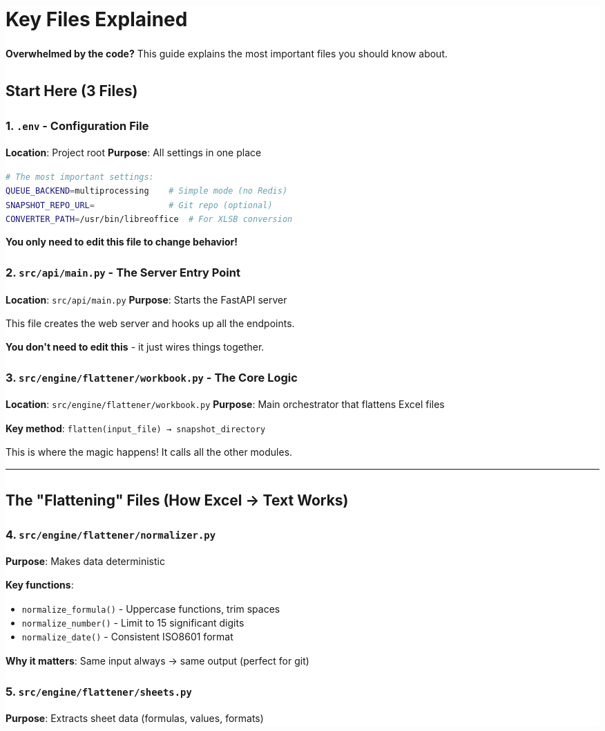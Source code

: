 # Key Files Explained

**Overwhelmed by the code?** This guide explains the most important files you should know about.

## Start Here (3 Files)

### 1. `.env` - Configuration File
**Location**: Project root
**Purpose**: All settings in one place

```bash
# The most important settings:
QUEUE_BACKEND=multiprocessing    # Simple mode (no Redis)
SNAPSHOT_REPO_URL=               # Git repo (optional)
CONVERTER_PATH=/usr/bin/libreoffice  # For XLSB conversion
```

**You only need to edit this file to change behavior!**

### 2. `src/api/main.py` - The Server Entry Point
**Location**: `src/api/main.py`
**Purpose**: Starts the FastAPI server

This file creates the web server and hooks up all the endpoints.

**You don't need to edit this** - it just wires things together.

### 3. `src/engine/flattener/workbook.py` - The Core Logic
**Location**: `src/engine/flattener/workbook.py`
**Purpose**: Main orchestrator that flattens Excel files

**Key method**: `flatten(input_file) → snapshot_directory`

This is where the magic happens! It calls all the other modules.

---

## The "Flattening" Files (How Excel → Text Works)

### 4. `src/engine/flattener/normalizer.py`
**Purpose**: Makes data deterministic

**Key functions**:
- `normalize_formula()` - Uppercase functions, trim spaces
- `normalize_number()` - Limit to 15 significant digits
- `normalize_date()` - Consistent ISO8601 format

**Why it matters**: Same input always → same output (perfect for git)

### 5. `src/engine/flattener/sheets.py`
**Purpose**: Extracts sheet data (formulas, values, formats)
